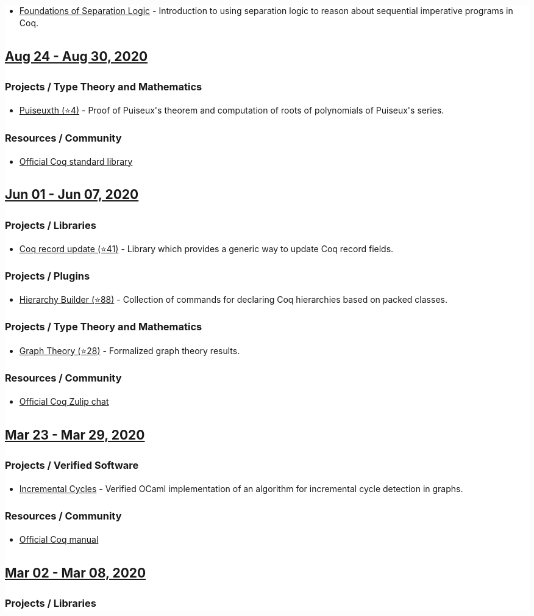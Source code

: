 *   [Foundations of Separation Logic](https://chargueraud.org/teach/verif/) - Introduction to using separation logic to reason about sequential imperative programs in Coq.

## [Aug 24 - Aug 30, 2020](/content/2020/34/README.md)

### Projects / Type Theory and Mathematics

*   [Puiseuxth (⭐4)](https://github.com/roglo/puiseuxth) - Proof of Puiseux's theorem and computation of roots of polynomials of Puiseux's series.

### Resources / Community

*   [Official Coq standard library](https://coq.inria.fr/stdlib/)

## [Jun 01 - Jun 07, 2020](/content/2020/22/README.md)

### Projects / Libraries

*   [Coq record update (⭐41)](https://github.com/tchajed/coq-record-update) - Library which provides a generic way to update Coq record fields.

### Projects / Plugins

*   [Hierarchy Builder (⭐88)](https://github.com/math-comp/hierarchy-builder) - Collection of commands for declaring Coq hierarchies based on packed classes.

### Projects / Type Theory and Mathematics

*   [Graph Theory (⭐28)](https://github.com/coq-community/graph-theory) - Formalized graph theory results.

### Resources / Community

*   [Official Coq Zulip chat](https://coq.zulipchat.com)

## [Mar 23 - Mar 29, 2020](/content/2020/12/README.md)

### Projects / Verified Software

*   [Incremental Cycles](https://gitlab.inria.fr/agueneau/incremental-cycles) - Verified OCaml implementation of an algorithm for incremental cycle detection in graphs.

### Resources / Community

*   [Official Coq manual](https://coq.inria.fr/refman/)

## [Mar 02 - Mar 08, 2020](/content/2020/9/README.md)

### Projects / Libraries
